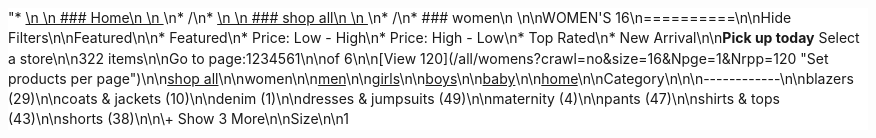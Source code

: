 "*   [\n    \n    ### Home\n    \n    ](/)\n*   /\n*   [\n    \n    ### shop all\n    \n    ](/all)\n*   /\n*   ### women\n    \n\nWOMEN'S 16\n==========\n\nHide Filters\n\nFeatured\n\n*   Featured\n*   Price: Low - High\n*   Price: High - Low\n*   Top Rated\n*   New Arrival\n\n**Pick up today** Select a store\n\n322 items\n\nGo to page:1234561\n\nof 6\n\n[View 120](/all/womens?crawl=no&size=16&Npge=1&Nrpp=120 \"Set products per page\")\n\n[shop all](/all/?crawl=no)\n\nwomen\n\n[men](/all/mens?crawl=no)\n\n[girls](/all/girls?crawl=no)\n\n[boys](/all/boys?crawl=no)\n\n[baby](/all/baby?crawl=no)\n\n[home](/all/home?crawl=no)\n\nCategory\n\n\n------------\n\n[](/all/womens?sub-categories=women-shopall-blazers&crawl=no&size=16)blazers (29)\n\n[](/all/womens?sub-categories=womens-shopall-coatsAndJackets&crawl=no&size=16)coats & jackets (10)\n\n[](/all/womens?sub-categories=womens-shopall-denim&crawl=no&size=16)denim (1)\n\n[](/all/womens?sub-categories=womens-shopall-dresses-and-jumpsuits&crawl=no&size=16)dresses & jumpsuits (49)\n\n[](/all/womens?sub-categories=womens-shopall-maternity&crawl=no&size=16)maternity (4)\n\n[](/all/womens?sub-categories=womens-shopall-pants&crawl=no&size=16)pants (47)\n\n[](/all/womens?sub-categories=womens-shopall-shirtsAndTops&crawl=no&size=16)shirts & tops (43)\n\n[](/all/womens?sub-categories=womens-shopall-shorts&crawl=no&size=16)shorts (38)\n\n\\+ Show 3 More\n\nSize\n\n1